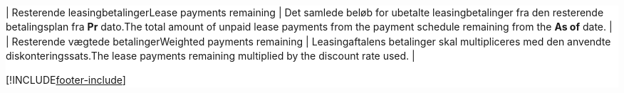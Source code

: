 |     <span data-ttu-id="a91a6-322">Resterende leasingbetalinger</span><span class="sxs-lookup"><span data-stu-id="a91a6-322">Lease payments remaining</span></span>          |     <span data-ttu-id="a91a6-323">Det samlede beløb for ubetalte leasingbetalinger fra den resterende betalingsplan fra **Pr** dato.</span><span class="sxs-lookup"><span data-stu-id="a91a6-323">The total amount of unpaid lease payments from the payment schedule remaining from the **As of** date.</span></span>            |
|     <span data-ttu-id="a91a6-324">Resterende vægtede betalinger</span><span class="sxs-lookup"><span data-stu-id="a91a6-324">Weighted payments remaining</span></span>       |     <span data-ttu-id="a91a6-325">Leasingaftalens betalinger skal multipliceres med den anvendte diskonteringssats.</span><span class="sxs-lookup"><span data-stu-id="a91a6-325">The lease payments remaining multiplied by the discount rate used.</span></span>   |


[!INCLUDE[footer-include](../../includes/footer-banner.md)]

